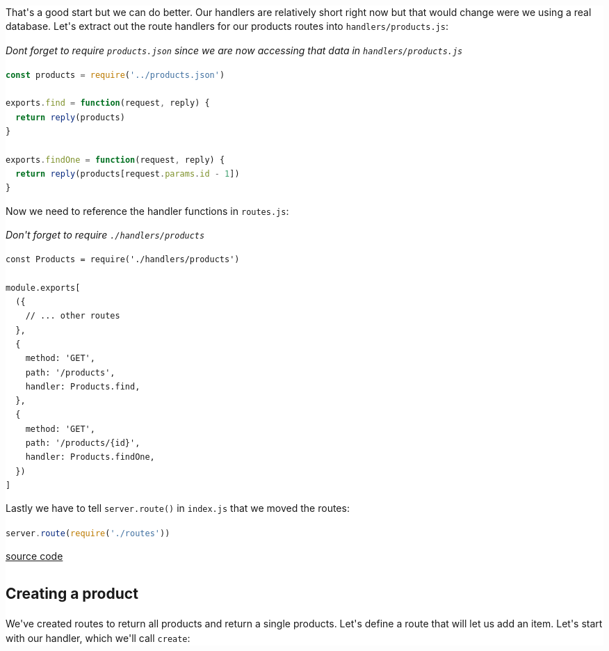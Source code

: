 That's a good start but we can do better. Our handlers are relatively short right now but that would change were we using a real database.
Let's extract out the route handlers for our products routes into `handlers/products.js`:

_Dont forget to require `products.json` since we are now accessing that data in `handlers/products.js`_

```javascript:title=handlers/products.js
const products = require('../products.json')

exports.find = function(request, reply) {
  return reply(products)
}

exports.findOne = function(request, reply) {
  return reply(products[request.params.id - 1])
}
```

Now we need to reference the handler functions in `routes.js`:

_Don't forget to require `./handlers/products`_

```javascript:title="routes.js"
const Products = require('./handlers/products')

module.exports[
  ({
    // ... other routes
  },
  {
    method: 'GET',
    path: '/products',
    handler: Products.find,
  },
  {
    method: 'GET',
    path: '/products/{id}',
    handler: Products.findOne,
  })
]
```

Lastly we have to tell `server.route()` in `index.js` that we moved the routes:

```javascript:title=index.js
server.route(require('./routes'))
```

[source code](https://github.com/joshuacolvin/hapi-tutorial/tree/step-6)

## Creating a product

We've created routes to return all products and return a single products. Let's define a route that will let us add an item.
Let's start with our handler, which we'll call `create`:
